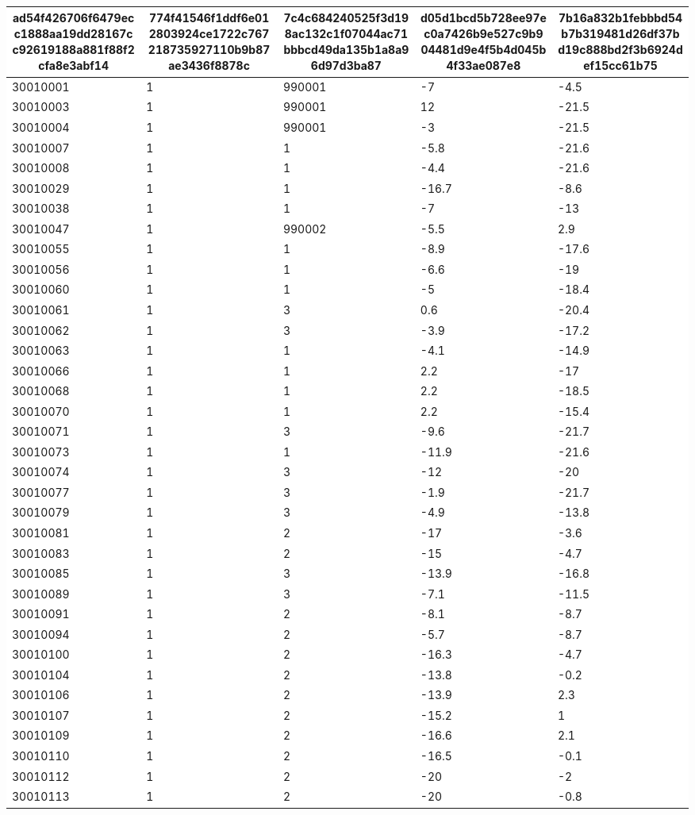 |ad54f426706f6479ecc1888aa19dd28167cc92619188a881f88f2cfa8e3abf14|774f41546f1ddf6e012803924ce1722c767218735927110b9b87ae3436f8878c|7c4c684240525f3d198ac132c1f07044ac71bbbcd49da135b1a8a96d97d3ba87|d05d1bcd5b728ee97ec0a7426b9e527c9b904481d9e4f5b4d045b4f33ae087e8|7b16a832b1febbbd54b7b319481d26df37bd19c888bd2f3b6924def15cc61b75|
| --- | --- | --- | --- | --- |
|30010001|1|990001|-7|-4.5|
|30010003|1|990001|12|-21.5|
|30010004|1|990001|-3|-21.5|
|30010007|1|1|-5.8|-21.6|
|30010008|1|1|-4.4|-21.6|
|30010029|1|1|-16.7|-8.6|
|30010038|1|1|-7|-13|
|30010047|1|990002|-5.5|2.9|
|30010055|1|1|-8.9|-17.6|
|30010056|1|1|-6.6|-19|
|30010060|1|1|-5|-18.4|
|30010061|1|3|0.6|-20.4|
|30010062|1|3|-3.9|-17.2|
|30010063|1|1|-4.1|-14.9|
|30010066|1|1|2.2|-17|
|30010068|1|1|2.2|-18.5|
|30010070|1|1|2.2|-15.4|
|30010071|1|3|-9.6|-21.7|
|30010073|1|1|-11.9|-21.6|
|30010074|1|3|-12|-20|
|30010077|1|3|-1.9|-21.7|
|30010079|1|3|-4.9|-13.8|
|30010081|1|2|-17|-3.6|
|30010083|1|2|-15|-4.7|
|30010085|1|3|-13.9|-16.8|
|30010089|1|3|-7.1|-11.5|
|30010091|1|2|-8.1|-8.7|
|30010094|1|2|-5.7|-8.7|
|30010100|1|2|-16.3|-4.7|
|30010104|1|2|-13.8|-0.2|
|30010106|1|2|-13.9|2.3|
|30010107|1|2|-15.2|1|
|30010109|1|2|-16.6|2.1|
|30010110|1|2|-16.5|-0.1|
|30010112|1|2|-20|-2|
|30010113|1|2|-20|-0.8|